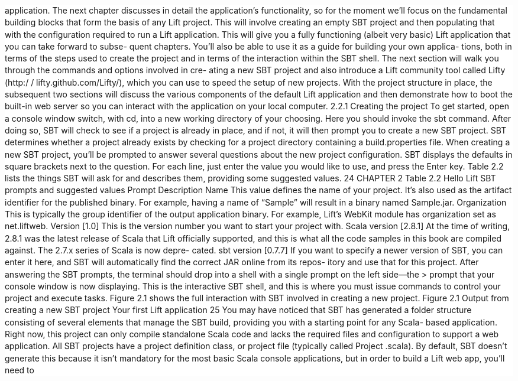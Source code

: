 application. The next chapter discusses in detail the application’s functionality, so for
the moment we’ll focus on the fundamental building blocks that form the basis of any
Lift project. This will involve creating an empty SBT project and then populating that
with the configuration required to run a Lift application. This will give you a fully
functioning (albeit very basic) Lift application that you can take forward to subse-
quent chapters. You’ll also be able to use it as a guide for building your own applica-
tions, both in terms of the steps used to create the project and in terms of the
interaction within the SBT shell.
The next section will walk you through the commands and options involved in cre-
ating a new SBT project and also introduce a Lift community tool called Lifty (http:/
/
lifty.github.com/Lifty/), which you can use to speed the setup of new projects. With
the project structure in place, the subsequent two sections will discuss the various
components of the default Lift application and then demonstrate how to boot the
built-in web server so you can interact with the application on your local computer.
2.2.1
Creating the project
To get started, open a console window switch, with cd, into a new working directory of
your choosing. Here you should invoke the sbt command. After doing so, SBT will
check to see if a project is already in place, and if not, it will then prompt you to create
a new SBT project. SBT determines whether a project already exists by checking for a
project directory containing a build.properties file.
When creating a new SBT project, you’ll be prompted to answer several questions
about the new project configuration. SBT displays the defaults in square brackets next
to the question. For each line, just enter the value you would like to use, and press the
Enter key. Table 2.2 lists the things SBT will ask for and describes them, providing
some suggested values.
24
CHAPTER 2
Table 2.2
Hello Lift
SBT prompts and suggested values
Prompt
Description
Name This value defines the name of your project. It’s also used as the
      artifact identifier for the published binary. For example, having a
     name of “Sample” will result in a binary named Sample.jar.
Organization This is typically the group identifier of the output application binary.
            For example, Lift’s WebKit module has organization set
             as net.liftweb.
Version [1.0] This is the version number you want to start your project with.
Scala version [2.8.1] At the time of writing, 2.8.1 was the latest release of Scala that
                     Lift officially supported, and this is what all the code samples in this
                    book are compiled against. The 2.7.x series of Scala is now depre-
                   cated.
sbt version [0.7.7] If you want to specify a newer version of SBT, you can enter it here,
                   and SBT will automatically find the correct JAR online from its repos-
                  itory and use that for this project.
After answering the SBT prompts, the terminal should drop into a shell with a single
prompt on the left side—the > prompt that your console window is now displaying.
This is the interactive SBT shell, and this is where you must issue commands to control
your project and execute tasks. Figure 2.1 shows the full interaction with SBT involved
in creating a new project.
Figure 2.1
Output from creating a new SBT project
Your first Lift application
25
You may have noticed that SBT has generated a folder structure consisting of several
elements that manage the SBT build, providing you with a starting point for any Scala-
based application. Right now, this project can only compile standalone Scala code and
lacks the required files and configuration to support a web application.
All SBT projects have a project definition class, or project file (typically called Project
.scala). By default, SBT doesn’t generate this because it isn’t mandatory for the most
basic Scala console applications, but in order to build a Lift web app, you’ll need to